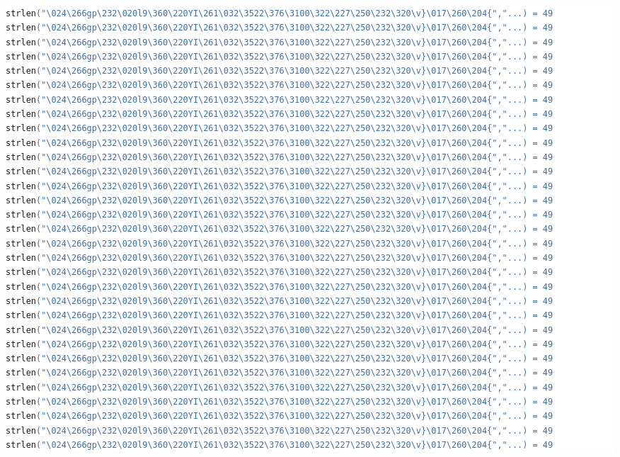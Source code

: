 ```asm
strlen("\024\266gp\232\020l9\360\220YI\261\032\3522\376\3100\322\227\250\232\320\v}\017\260\204{","...) = 49
strlen("\024\266gp\232\020l9\360\220YI\261\032\3522\376\3100\322\227\250\232\320\v}\017\260\204{","...) = 49
strlen("\024\266gp\232\020l9\360\220YI\261\032\3522\376\3100\322\227\250\232\320\v}\017\260\204{","...) = 49
strlen("\024\266gp\232\020l9\360\220YI\261\032\3522\376\3100\322\227\250\232\320\v}\017\260\204{","...) = 49
strlen("\024\266gp\232\020l9\360\220YI\261\032\3522\376\3100\322\227\250\232\320\v}\017\260\204{","...) = 49
strlen("\024\266gp\232\020l9\360\220YI\261\032\3522\376\3100\322\227\250\232\320\v}\017\260\204{","...) = 49
strlen("\024\266gp\232\020l9\360\220YI\261\032\3522\376\3100\322\227\250\232\320\v}\017\260\204{","...) = 49
strlen("\024\266gp\232\020l9\360\220YI\261\032\3522\376\3100\322\227\250\232\320\v}\017\260\204{","...) = 49
strlen("\024\266gp\232\020l9\360\220YI\261\032\3522\376\3100\322\227\250\232\320\v}\017\260\204{","...) = 49
strlen("\024\266gp\232\020l9\360\220YI\261\032\3522\376\3100\322\227\250\232\320\v}\017\260\204{","...) = 49
strlen("\024\266gp\232\020l9\360\220YI\261\032\3522\376\3100\322\227\250\232\320\v}\017\260\204{","...) = 49
strlen("\024\266gp\232\020l9\360\220YI\261\032\3522\376\3100\322\227\250\232\320\v}\017\260\204{","...) = 49
strlen("\024\266gp\232\020l9\360\220YI\261\032\3522\376\3100\322\227\250\232\320\v}\017\260\204{","...) = 49
strlen("\024\266gp\232\020l9\360\220YI\261\032\3522\376\3100\322\227\250\232\320\v}\017\260\204{","...) = 49
strlen("\024\266gp\232\020l9\360\220YI\261\032\3522\376\3100\322\227\250\232\320\v}\017\260\204{","...) = 49
strlen("\024\266gp\232\020l9\360\220YI\261\032\3522\376\3100\322\227\250\232\320\v}\017\260\204{","...) = 49
strlen("\024\266gp\232\020l9\360\220YI\261\032\3522\376\3100\322\227\250\232\320\v}\017\260\204{","...) = 49
strlen("\024\266gp\232\020l9\360\220YI\261\032\3522\376\3100\322\227\250\232\320\v}\017\260\204{","...) = 49
strlen("\024\266gp\232\020l9\360\220YI\261\032\3522\376\3100\322\227\250\232\320\v}\017\260\204{","...) = 49
strlen("\024\266gp\232\020l9\360\220YI\261\032\3522\376\3100\322\227\250\232\320\v}\017\260\204{","...) = 49
strlen("\024\266gp\232\020l9\360\220YI\261\032\3522\376\3100\322\227\250\232\320\v}\017\260\204{","...) = 49
strlen("\024\266gp\232\020l9\360\220YI\261\032\3522\376\3100\322\227\250\232\320\v}\017\260\204{","...) = 49
strlen("\024\266gp\232\020l9\360\220YI\261\032\3522\376\3100\322\227\250\232\320\v}\017\260\204{","...) = 49
strlen("\024\266gp\232\020l9\360\220YI\261\032\3522\376\3100\322\227\250\232\320\v}\017\260\204{","...) = 49
strlen("\024\266gp\232\020l9\360\220YI\261\032\3522\376\3100\322\227\250\232\320\v}\017\260\204{","...) = 49
strlen("\024\266gp\232\020l9\360\220YI\261\032\3522\376\3100\322\227\250\232\320\v}\017\260\204{","...) = 49
strlen("\024\266gp\232\020l9\360\220YI\261\032\3522\376\3100\322\227\250\232\320\v}\017\260\204{","...) = 49
strlen("\024\266gp\232\020l9\360\220YI\261\032\3522\376\3100\322\227\250\232\320\v}\017\260\204{","...) = 49
strlen("\024\266gp\232\020l9\360\220YI\261\032\3522\376\3100\322\227\250\232\320\v}\017\260\204{","...) = 49
strlen("\024\266gp\232\020l9\360\220YI\261\032\3522\376\3100\322\227\250\232\320\v}\017\260\204{","...) = 49
strlen("\024\266gp\232\020l9\360\220YI\261\032\3522\376\3100\322\227\250\232\320\v}\017\260\204{","...) = 49
```